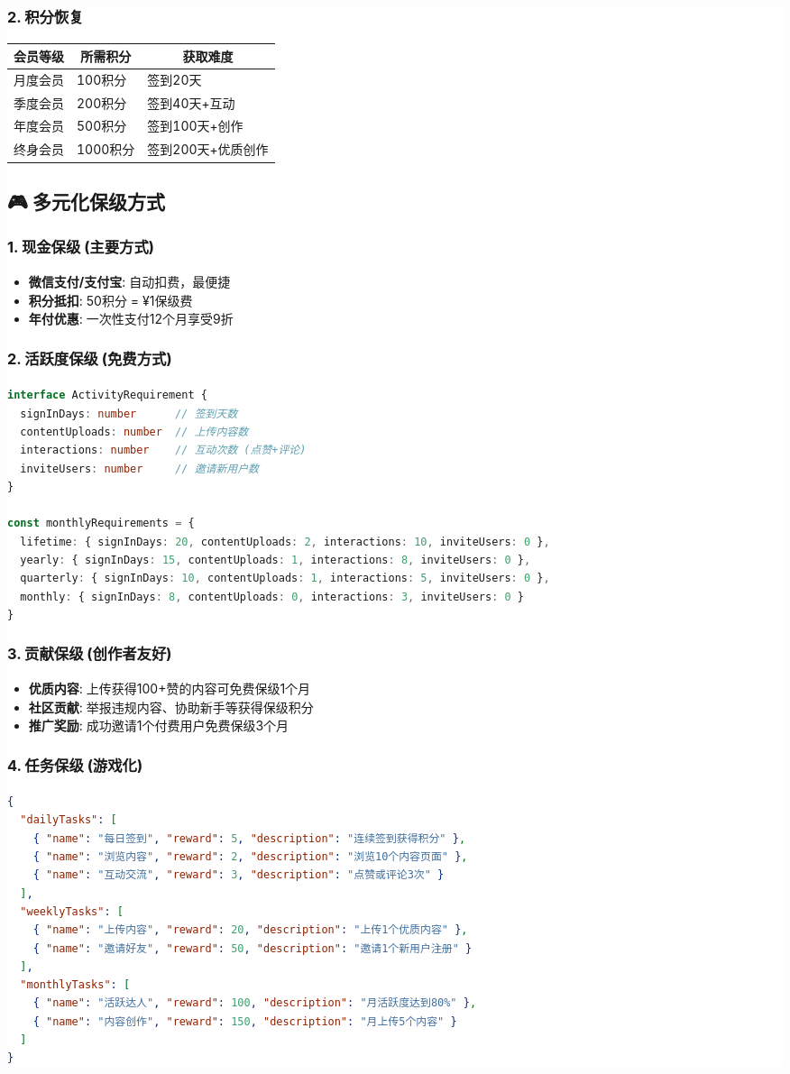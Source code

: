 ### 2. 积分恢复
| 会员等级 | 所需积分 | 获取难度 |
|----------|----------|----------|
| 月度会员 | 100积分 | 签到20天 |
| 季度会员 | 200积分 | 签到40天+互动 |
| 年度会员 | 500积分 | 签到100天+创作 |
| 终身会员 | 1000积分 | 签到200天+优质创作 |

## 🎮 多元化保级方式

### 1. 现金保级 (主要方式)
- **微信支付/支付宝**: 自动扣费，最便捷
- **积分抵扣**: 50积分 = ¥1保级费
- **年付优惠**: 一次性支付12个月享受9折

### 2. 活跃度保级 (免费方式)
```typescript
interface ActivityRequirement {
  signInDays: number      // 签到天数
  contentUploads: number  // 上传内容数
  interactions: number    // 互动次数 (点赞+评论)
  inviteUsers: number     // 邀请新用户数
}

const monthlyRequirements = {
  lifetime: { signInDays: 20, contentUploads: 2, interactions: 10, inviteUsers: 0 },
  yearly: { signInDays: 15, contentUploads: 1, interactions: 8, inviteUsers: 0 },
  quarterly: { signInDays: 10, contentUploads: 1, interactions: 5, inviteUsers: 0 },
  monthly: { signInDays: 8, contentUploads: 0, interactions: 3, inviteUsers: 0 }
}
```

### 3. 贡献保级 (创作者友好)
- **优质内容**: 上传获得100+赞的内容可免费保级1个月
- **社区贡献**: 举报违规内容、协助新手等获得保级积分
- **推广奖励**: 成功邀请1个付费用户免费保级3个月

### 4. 任务保级 (游戏化)
```json
{
  "dailyTasks": [
    { "name": "每日签到", "reward": 5, "description": "连续签到获得积分" },
    { "name": "浏览内容", "reward": 2, "description": "浏览10个内容页面" },
    { "name": "互动交流", "reward": 3, "description": "点赞或评论3次" }
  ],
  "weeklyTasks": [
    { "name": "上传内容", "reward": 20, "description": "上传1个优质内容" },
    { "name": "邀请好友", "reward": 50, "description": "邀请1个新用户注册" }
  ],
  "monthlyTasks": [
    { "name": "活跃达人", "reward": 100, "description": "月活跃度达到80%" },
    { "name": "内容创作", "reward": 150, "description": "月上传5个内容" }
  ]
}
```
